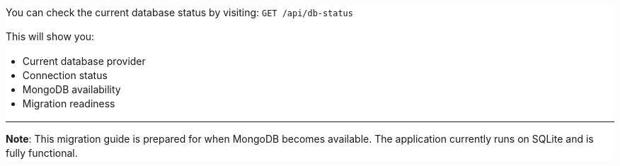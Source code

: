You can check the current database status by visiting:
`GET /api/db-status`

This will show you:
- Current database provider
- Connection status
- MongoDB availability
- Migration readiness

---

**Note**: This migration guide is prepared for when MongoDB becomes available. The application currently runs on SQLite and is fully functional.
